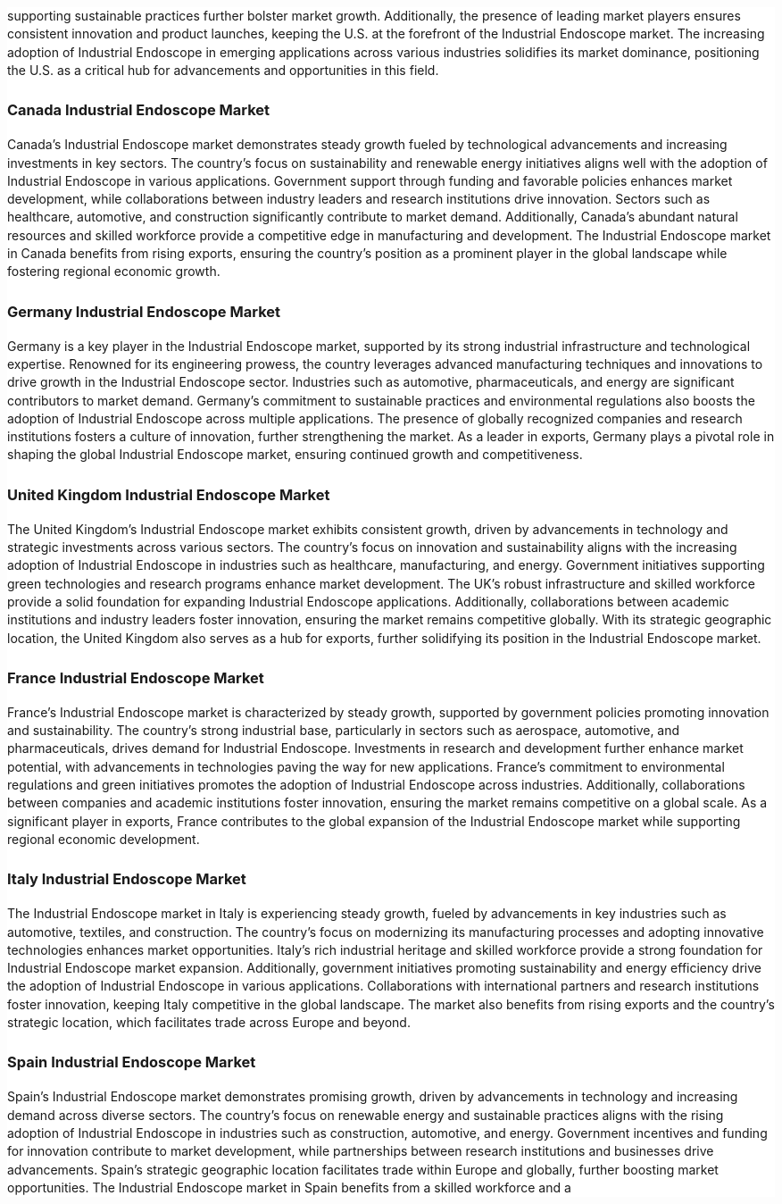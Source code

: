 supporting sustainable practices further bolster market growth. Additionally, the presence of leading market players ensures consistent innovation and product launches, keeping the U.S. at the forefront of the Industrial Endoscope market. The increasing adoption of Industrial Endoscope in emerging applications across various industries solidifies its market dominance, positioning the U.S. as a critical hub for advancements and opportunities in this field.</p><h3>Canada Industrial Endoscope Market</h3><p>Canada&rsquo;s Industrial Endoscope market demonstrates steady growth fueled by technological advancements and increasing investments in key sectors. The country&rsquo;s focus on sustainability and renewable energy initiatives aligns well with the adoption of Industrial Endoscope in various applications. Government support through funding and favorable policies enhances market development, while collaborations between industry leaders and research institutions drive innovation. Sectors such as healthcare, automotive, and construction significantly contribute to market demand. Additionally, Canada&rsquo;s abundant natural resources and skilled workforce provide a competitive edge in manufacturing and development. The Industrial Endoscope market in Canada benefits from rising exports, ensuring the country&rsquo;s position as a prominent player in the global landscape while fostering regional economic growth.</p><h3>Germany Industrial Endoscope Market</h3><p>Germany is a key player in the Industrial Endoscope market, supported by its strong industrial infrastructure and technological expertise. Renowned for its engineering prowess, the country leverages advanced manufacturing techniques and innovations to drive growth in the Industrial Endoscope sector. Industries such as automotive, pharmaceuticals, and energy are significant contributors to market demand. Germany&rsquo;s commitment to sustainable practices and environmental regulations also boosts the adoption of Industrial Endoscope across multiple applications. The presence of globally recognized companies and research institutions fosters a culture of innovation, further strengthening the market. As a leader in exports, Germany plays a pivotal role in shaping the global Industrial Endoscope market, ensuring continued growth and competitiveness.</p><h3>United Kingdom Industrial Endoscope Market</h3><p>The United Kingdom&rsquo;s Industrial Endoscope market exhibits consistent growth, driven by advancements in technology and strategic investments across various sectors. The country&rsquo;s focus on innovation and sustainability aligns with the increasing adoption of Industrial Endoscope in industries such as healthcare, manufacturing, and energy. Government initiatives supporting green technologies and research programs enhance market development. The UK&rsquo;s robust infrastructure and skilled workforce provide a solid foundation for expanding Industrial Endoscope applications. Additionally, collaborations between academic institutions and industry leaders foster innovation, ensuring the market remains competitive globally. With its strategic geographic location, the United Kingdom also serves as a hub for exports, further solidifying its position in the Industrial Endoscope market.</p><h3>France Industrial Endoscope Market</h3><p>France&rsquo;s Industrial Endoscope market is characterized by steady growth, supported by government policies promoting innovation and sustainability. The country&rsquo;s strong industrial base, particularly in sectors such as aerospace, automotive, and pharmaceuticals, drives demand for Industrial Endoscope. Investments in research and development further enhance market potential, with advancements in technologies paving the way for new applications. France&rsquo;s commitment to environmental regulations and green initiatives promotes the adoption of Industrial Endoscope across industries. Additionally, collaborations between companies and academic institutions foster innovation, ensuring the market remains competitive on a global scale. As a significant player in exports, France contributes to the global expansion of the Industrial Endoscope market while supporting regional economic development.</p><h3>Italy Industrial Endoscope Market</h3><p>The Industrial Endoscope market in Italy is experiencing steady growth, fueled by advancements in key industries such as automotive, textiles, and construction. The country&rsquo;s focus on modernizing its manufacturing processes and adopting innovative technologies enhances market opportunities. Italy&rsquo;s rich industrial heritage and skilled workforce provide a strong foundation for Industrial Endoscope market expansion. Additionally, government initiatives promoting sustainability and energy efficiency drive the adoption of Industrial Endoscope in various applications. Collaborations with international partners and research institutions foster innovation, keeping Italy competitive in the global landscape. The market also benefits from rising exports and the country&rsquo;s strategic location, which facilitates trade across Europe and beyond.</p><h3>Spain Industrial Endoscope Market</h3><p>Spain&rsquo;s Industrial Endoscope market demonstrates promising growth, driven by advancements in technology and increasing demand across diverse sectors. The country&rsquo;s focus on renewable energy and sustainable practices aligns with the rising adoption of Industrial Endoscope in industries such as construction, automotive, and energy. Government incentives and funding for innovation contribute to market development, while partnerships between research institutions and businesses drive advancements. Spain&rsquo;s strategic geographic location facilitates trade within Europe and globally, further boosting market opportunities. The Industrial Endoscope market in Spain benefits from a skilled workforce and a